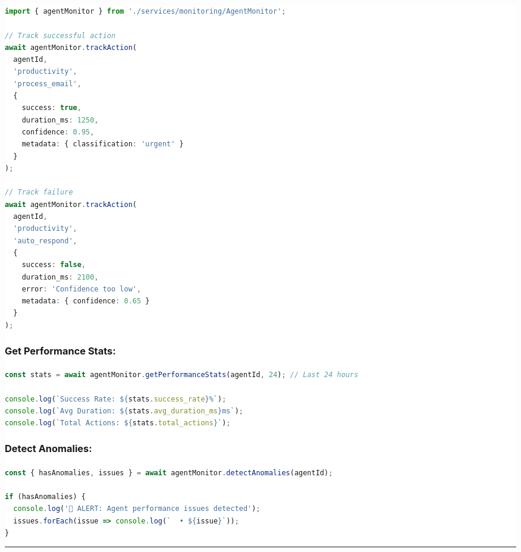 ```typescript
import { agentMonitor } from './services/monitoring/AgentMonitor';

// Track successful action
await agentMonitor.trackAction(
  agentId,
  'productivity',
  'process_email',
  {
    success: true,
    duration_ms: 1250,
    confidence: 0.95,
    metadata: { classification: 'urgent' }
  }
);

// Track failure
await agentMonitor.trackAction(
  agentId,
  'productivity',
  'auto_respond',
  {
    success: false,
    duration_ms: 2100,
    error: 'Confidence too low',
    metadata: { confidence: 0.65 }
  }
);
```

### **Get Performance Stats:**

```typescript
const stats = await agentMonitor.getPerformanceStats(agentId, 24); // Last 24 hours

console.log(`Success Rate: ${stats.success_rate}%`);
console.log(`Avg Duration: ${stats.avg_duration_ms}ms`);
console.log(`Total Actions: ${stats.total_actions}`);
```

### **Detect Anomalies:**

```typescript
const { hasAnomalies, issues } = await agentMonitor.detectAnomalies(agentId);

if (hasAnomalies) {
  console.log('🚨 ALERT: Agent performance issues detected');
  issues.forEach(issue => console.log(`  • ${issue}`));
}
```

---
